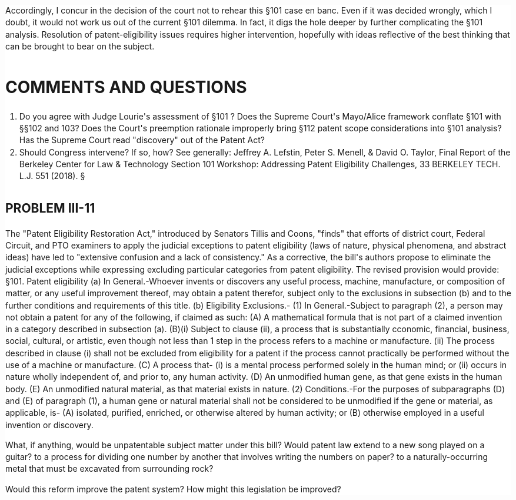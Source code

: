 Accordingly, I concur in the decision of the court not to rehear this §101 case en banc. Even if it was decided wrongly, which I doubt, it would not work us out of the current §101 dilemma. In fact, it digs the hole deeper by further complicating the §101 analysis. Resolution of patent-eligibility issues requires higher intervention, hopefully with ideas reflective of the best thinking that can be brought to bear on the subject.

# COMMENTS AND QUESTIONS 

1. Do you agree with Judge Lourie's assessment of §101 ? Does the Supreme Court's Mayo/Alice framework conflate §101 with §§102 and 103? Does the Court's preemption rationale improperly bring §112 patent scope considerations into §101 analysis? Has the Supreme Court read "discovery" out of the Patent Act?
2. Should Congress intervene? If so, how? See generally: Jeffrey A. Lefstin, Peter S. Menell, \& David O. Taylor, Final Report of the Berkeley Center for Law \& Technology Section 101 Workshop: Addressing Patent Eligibility Challenges, 33 BERKELEY TECH. L.J. 551 (2018). §

## PROBLEM III-11

The "Patent Eligibility Restoration Act," introduced by Senators Tillis and Coons, "finds" that efforts of district court, Federal Circuit, and PTO examiners to apply the judicial exceptions to patent eligibility (laws of nature, physical phenomena, and abstract ideas) have led to "extensive confusion and a lack of consistency." As a corrective, the bill's authors propose to eliminate the judicial exceptions while expressing excluding particular categories from patent eligibility. The revised provision would provide:
§101. Patent eligibility (a) In General.-Whoever invents or discovers any useful process, machine, manufacture, or composition of matter, or any useful improvement thereof, may obtain a patent therefor, subject only to the exclusions in subsection (b) and to the further conditions and requirements of this title.
(b) Eligibility Exclusions.- (1) In General.-Subject to paragraph (2), a person may not obtain a patent for any of the following, if claimed as such:
(A) A mathematical formula that is not part of a claimed invention in a category described in subsection (a).
(B)(i) Subject to clause (ii), a process that is substantially cconomic, financial, business, social, cultural, or artistic, even though not less than 1 step in the process refers to a machine or manufacture.
(ii) The process described in clause (i) shall not be excluded from eligibility for a patent if the process cannot practically be performed without the use of a machine or manufacture.
(C) A process that- (i) is a mental process performed solely in the human mind; or (ii) occurs in nature wholly independent of, and prior to, any human activity.
(D) An unmodified human gene, as that gene exists in the human body.
(E) An unmodified natural material, as that material exists in nature.
(2) Conditions.-For the purposes of subparagraphs (D) and (E) of paragraph (1), a human gene or natural material shall not be considered to be unmodified if the gene or material, as applicable, is- (A) isolated, purified, enriched, or otherwise altered by human activity; or (B) otherwise employed in a useful invention or discovery.

What, if anything, would be unpatentable subject matter under this bill? Would patent law extend to a new song played on a guitar? to a process for dividing one number by another that involves writing the numbers on paper? to a naturally-occurring metal that must be excavated from surrounding rock?

Would this reform improve the patent system? How might this legislation be improved?
